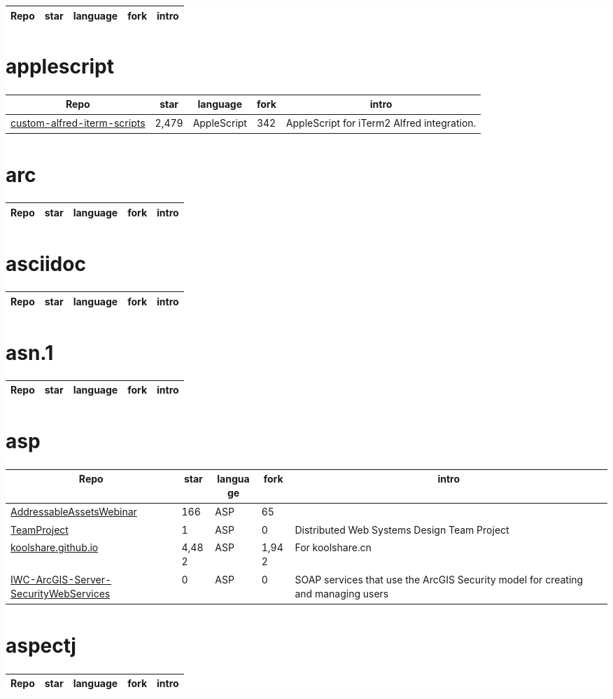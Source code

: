 Repo|star|language|fork|intro
-|-|-|-|-



# applescript

Repo|star|language|fork|intro
-|-|-|-|-
[custom-alfred-iterm-scripts](https://github.com/vitorgalvao/custom-alfred-iterm-scripts)|2,479|AppleScript|342|AppleScript for iTerm2 Alfred integration.


# arc

Repo|star|language|fork|intro
-|-|-|-|-



# asciidoc

Repo|star|language|fork|intro
-|-|-|-|-



# asn.1

Repo|star|language|fork|intro
-|-|-|-|-



# asp

Repo|star|language|fork|intro
-|-|-|-|-
[AddressableAssetsWebinar](https://github.com/Unity-Technologies/AddressableAssetsWebinar)|166|ASP|65|
[TeamProject](https://github.com/christrickler/TeamProject)|1|ASP|0|Distributed Web Systems Design Team Project
[koolshare.github.io](https://github.com/koolshare/koolshare.github.io)|4,482|ASP|1,942|For koolshare.cn
[IWC-ArcGIS-Server-SecurityWebServices](https://github.com/andrewcottam/IWC-ArcGIS-Server-SecurityWebServices)|0|ASP|0|SOAP services that use the ArcGIS Security model for creating and managing users


# aspectj

Repo|star|language|fork|intro
-|-|-|-|-
